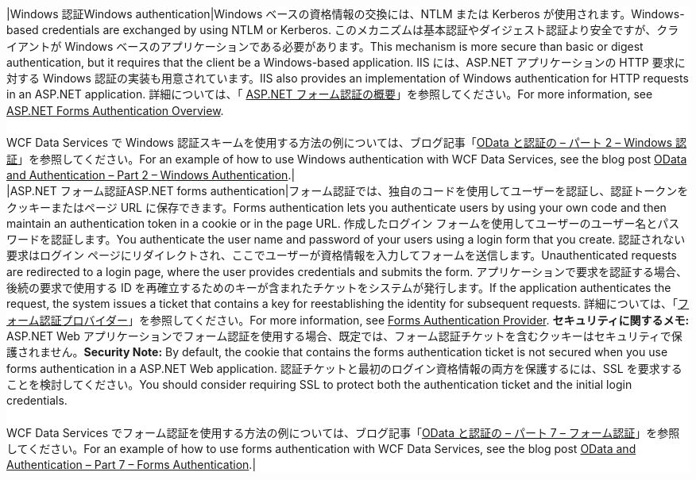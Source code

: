 |<span data-ttu-id="2f5c6-132">Windows 認証</span><span class="sxs-lookup"><span data-stu-id="2f5c6-132">Windows authentication</span></span>|<span data-ttu-id="2f5c6-133">Windows ベースの資格情報の交換には、NTLM または Kerberos が使用されます。</span><span class="sxs-lookup"><span data-stu-id="2f5c6-133">Windows-based credentials are exchanged by using NTLM or Kerberos.</span></span> <span data-ttu-id="2f5c6-134">このメカニズムは基本認証やダイジェスト認証より安全ですが、クライアントが Windows ベースのアプリケーションである必要があります。</span><span class="sxs-lookup"><span data-stu-id="2f5c6-134">This mechanism is more secure than basic or digest authentication, but it requires that the client be a Windows-based application.</span></span> <span data-ttu-id="2f5c6-135">IIS には、ASP.NET アプリケーションの HTTP 要求に対する Windows 認証の実装も用意されています。</span><span class="sxs-lookup"><span data-stu-id="2f5c6-135">IIS also provides an implementation of Windows authentication for HTTP requests in an ASP.NET application.</span></span> <span data-ttu-id="2f5c6-136">詳細については、「 [ASP.NET フォーム認証の概要](/previous-versions/aspnet/7t6b43z4(v=vs.100))」を参照してください。</span><span class="sxs-lookup"><span data-stu-id="2f5c6-136">For more information, see [ASP.NET Forms Authentication Overview](/previous-versions/aspnet/7t6b43z4(v=vs.100)).</span></span><br /><br /> <span data-ttu-id="2f5c6-137">WCF Data Services で Windows 認証スキームを使用する方法の例については、ブログ記事「[OData と認証の – パート 2 – Windows 認証](https://devblogs.microsoft.com/odata/odata-and-authentication-part-2-windows-authentication/)」を参照してください。</span><span class="sxs-lookup"><span data-stu-id="2f5c6-137">For an example of how to use Windows authentication with WCF Data Services, see the blog post [OData and Authentication – Part 2 – Windows Authentication](https://devblogs.microsoft.com/odata/odata-and-authentication-part-2-windows-authentication/).</span></span>|  
|<span data-ttu-id="2f5c6-138">ASP.NET フォーム認証</span><span class="sxs-lookup"><span data-stu-id="2f5c6-138">ASP.NET forms authentication</span></span>|<span data-ttu-id="2f5c6-139">フォーム認証では、独自のコードを使用してユーザーを認証し、認証トークンをクッキーまたはページ URL に保存できます。</span><span class="sxs-lookup"><span data-stu-id="2f5c6-139">Forms authentication lets you authenticate users by using your own code and then maintain an authentication token in a cookie or in the page URL.</span></span> <span data-ttu-id="2f5c6-140">作成したログイン フォームを使用してユーザーのユーザー名とパスワードを認証します。</span><span class="sxs-lookup"><span data-stu-id="2f5c6-140">You authenticate the user name and password of your users using a login form that you create.</span></span> <span data-ttu-id="2f5c6-141">認証されない要求はログイン ページにリダイレクトされ、ここでユーザーが資格情報を入力してフォームを送信します。</span><span class="sxs-lookup"><span data-stu-id="2f5c6-141">Unauthenticated requests are redirected to a login page, where the user provides credentials and submits the form.</span></span> <span data-ttu-id="2f5c6-142">アプリケーションで要求を認証する場合、後続の要求で使用する ID を再確立するためのキーが含まれたチケットをシステムが発行します。</span><span class="sxs-lookup"><span data-stu-id="2f5c6-142">If the application authenticates the request, the system issues a ticket that contains a key for reestablishing the identity for subsequent requests.</span></span> <span data-ttu-id="2f5c6-143">詳細については、「[フォーム認証プロバイダー](/previous-versions/aspnet/9wff0kyh(v=vs.100))」を参照してください。</span><span class="sxs-lookup"><span data-stu-id="2f5c6-143">For more information, see [Forms Authentication Provider](/previous-versions/aspnet/9wff0kyh(v=vs.100)).</span></span> <span data-ttu-id="2f5c6-144">**セキュリティに関するメモ:** ASP.NET Web アプリケーションでフォーム認証を使用する場合、既定では、フォーム認証チケットを含むクッキーはセキュリティで保護されません。</span><span class="sxs-lookup"><span data-stu-id="2f5c6-144">**Security Note:**  By default, the cookie that contains the forms authentication ticket is not secured when you use forms authentication in a ASP.NET Web application.</span></span> <span data-ttu-id="2f5c6-145">認証チケットと最初のログイン資格情報の両方を保護するには、SSL を要求することを検討してください。</span><span class="sxs-lookup"><span data-stu-id="2f5c6-145">You should consider requiring SSL to protect both the authentication ticket and the initial login credentials.</span></span> <br /><br /> <span data-ttu-id="2f5c6-146">WCF Data Services でフォーム認証を使用する方法の例については、ブログ記事「[OData と認証の – パート 7 – フォーム認証](https://devblogs.microsoft.com/odata/odata-and-authentication-part-7-forms-authentication/)」を参照してください。</span><span class="sxs-lookup"><span data-stu-id="2f5c6-146">For an example of how to use forms authentication with WCF Data Services, see the blog post [OData and Authentication – Part 7 – Forms Authentication](https://devblogs.microsoft.com/odata/odata-and-authentication-part-7-forms-authentication/).</span></span>|  